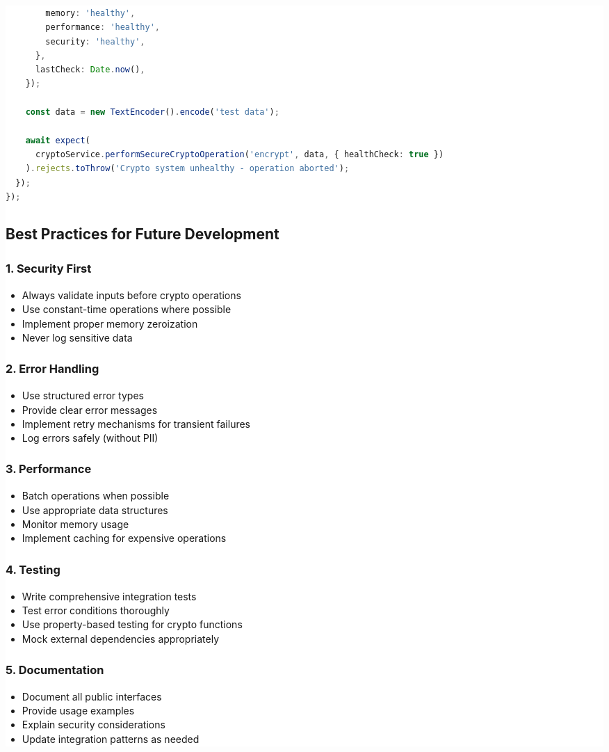 ```typescript
        memory: 'healthy',
        performance: 'healthy',
        security: 'healthy',
      },
      lastCheck: Date.now(),
    });

    const data = new TextEncoder().encode('test data');

    await expect(
      cryptoService.performSecureCryptoOperation('encrypt', data, { healthCheck: true })
    ).rejects.toThrow('Crypto system unhealthy - operation aborted');
  });
});
```

## Best Practices for Future Development

### 1. Security First

- Always validate inputs before crypto operations
- Use constant-time operations where possible
- Implement proper memory zeroization
- Never log sensitive data

### 2. Error Handling

- Use structured error types
- Provide clear error messages
- Implement retry mechanisms for transient failures
- Log errors safely (without PII)

### 3. Performance

- Batch operations when possible
- Use appropriate data structures
- Monitor memory usage
- Implement caching for expensive operations

### 4. Testing

- Write comprehensive integration tests
- Test error conditions thoroughly
- Use property-based testing for crypto functions
- Mock external dependencies appropriately

### 5. Documentation

- Document all public interfaces
- Provide usage examples
- Explain security considerations
- Update integration patterns as needed
